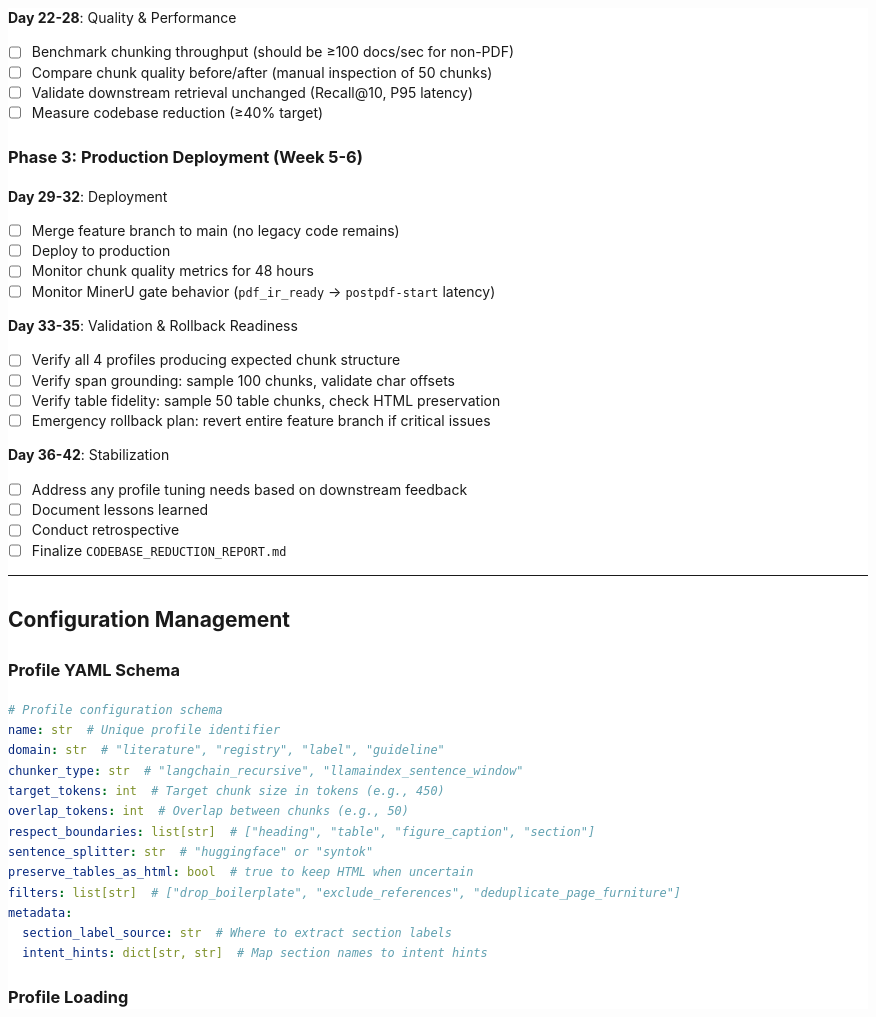 **Day 22-28**: Quality & Performance

- [ ] Benchmark chunking throughput (should be ≥100 docs/sec for non-PDF)
- [ ] Compare chunk quality before/after (manual inspection of 50 chunks)
- [ ] Validate downstream retrieval unchanged (Recall@10, P95 latency)
- [ ] Measure codebase reduction (≥40% target)

### Phase 3: Production Deployment (Week 5-6)

**Day 29-32**: Deployment

- [ ] Merge feature branch to main (no legacy code remains)
- [ ] Deploy to production
- [ ] Monitor chunk quality metrics for 48 hours
- [ ] Monitor MinerU gate behavior (`pdf_ir_ready` → `postpdf-start` latency)

**Day 33-35**: Validation & Rollback Readiness

- [ ] Verify all 4 profiles producing expected chunk structure
- [ ] Verify span grounding: sample 100 chunks, validate char offsets
- [ ] Verify table fidelity: sample 50 table chunks, check HTML preservation
- [ ] Emergency rollback plan: revert entire feature branch if critical issues

**Day 36-42**: Stabilization

- [ ] Address any profile tuning needs based on downstream feedback
- [ ] Document lessons learned
- [ ] Conduct retrospective
- [ ] Finalize `CODEBASE_REDUCTION_REPORT.md`

---

## Configuration Management

### Profile YAML Schema

```yaml
# Profile configuration schema
name: str  # Unique profile identifier
domain: str  # "literature", "registry", "label", "guideline"
chunker_type: str  # "langchain_recursive", "llamaindex_sentence_window"
target_tokens: int  # Target chunk size in tokens (e.g., 450)
overlap_tokens: int  # Overlap between chunks (e.g., 50)
respect_boundaries: list[str]  # ["heading", "table", "figure_caption", "section"]
sentence_splitter: str  # "huggingface" or "syntok"
preserve_tables_as_html: bool  # true to keep HTML when uncertain
filters: list[str]  # ["drop_boilerplate", "exclude_references", "deduplicate_page_furniture"]
metadata:
  section_label_source: str  # Where to extract section labels
  intent_hints: dict[str, str]  # Map section names to intent hints
```

### Profile Loading
